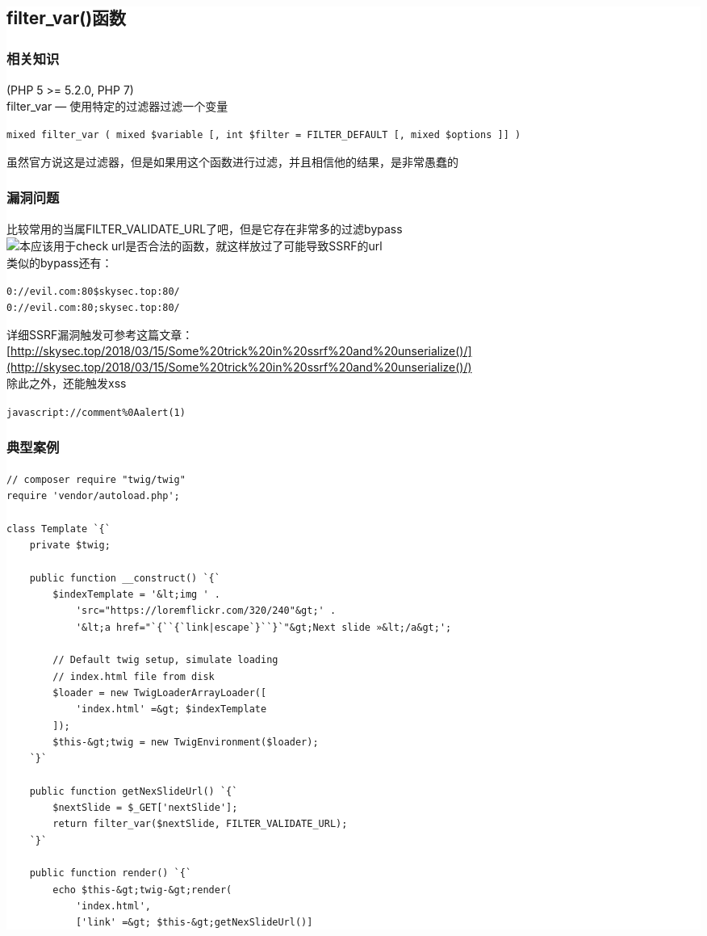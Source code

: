 

## filter_var()函数

### <a class="reference-link" name="%E7%9B%B8%E5%85%B3%E7%9F%A5%E8%AF%86"></a>相关知识

(PHP 5 &gt;= 5.2.0, PHP 7)<br>
filter_var — 使用特定的过滤器过滤一个变量

```
mixed filter_var ( mixed $variable [, int $filter = FILTER_DEFAULT [, mixed $options ]] )
```

虽然官方说这是过滤器，但是如果用这个函数进行过滤，并且相信他的结果，是非常愚蠢的

### <a class="reference-link" name="%E6%BC%8F%E6%B4%9E%E9%97%AE%E9%A2%98"></a>漏洞问题

比较常用的当属FILTER_VALIDATE_URL了吧，但是它存在非常多的过滤bypass<br>[![](https://p2.ssl.qhimg.com/t01b08e5038dc6881ae.png)](https://p2.ssl.qhimg.com/t01b08e5038dc6881ae.png)本应该用于check url是否合法的函数，就这样放过了可能导致SSRF的url<br>
类似的bypass还有：

```
0://evil.com:80$skysec.top:80/
0://evil.com:80;skysec.top:80/
```

详细SSRF漏洞触发可参考这篇文章：<br>[http://skysec.top/2018/03/15/Some%20trick%20in%20ssrf%20and%20unserialize()/](http://skysec.top/2018/03/15/Some%20trick%20in%20ssrf%20and%20unserialize()/)<br>
除此之外，还能触发xss

```
javascript://comment%0Aalert(1)
```

### <a class="reference-link" name="%E5%85%B8%E5%9E%8B%E6%A1%88%E4%BE%8B"></a>典型案例

```
// composer require "twig/twig"
require 'vendor/autoload.php';

class Template `{`
    private $twig;

    public function __construct() `{`
        $indexTemplate = '&lt;img ' .
            'src="https://loremflickr.com/320/240"&gt;' .
            '&lt;a href="`{``{`link|escape`}``}`"&gt;Next slide »&lt;/a&gt;';

        // Default twig setup, simulate loading
        // index.html file from disk
        $loader = new TwigLoaderArrayLoader([
            'index.html' =&gt; $indexTemplate
        ]);
        $this-&gt;twig = new TwigEnvironment($loader);
    `}`

    public function getNexSlideUrl() `{`
        $nextSlide = $_GET['nextSlide'];
        return filter_var($nextSlide, FILTER_VALIDATE_URL);
    `}`

    public function render() `{`
        echo $this-&gt;twig-&gt;render(
            'index.html',
            ['link' =&gt; $this-&gt;getNexSlideUrl()]
```